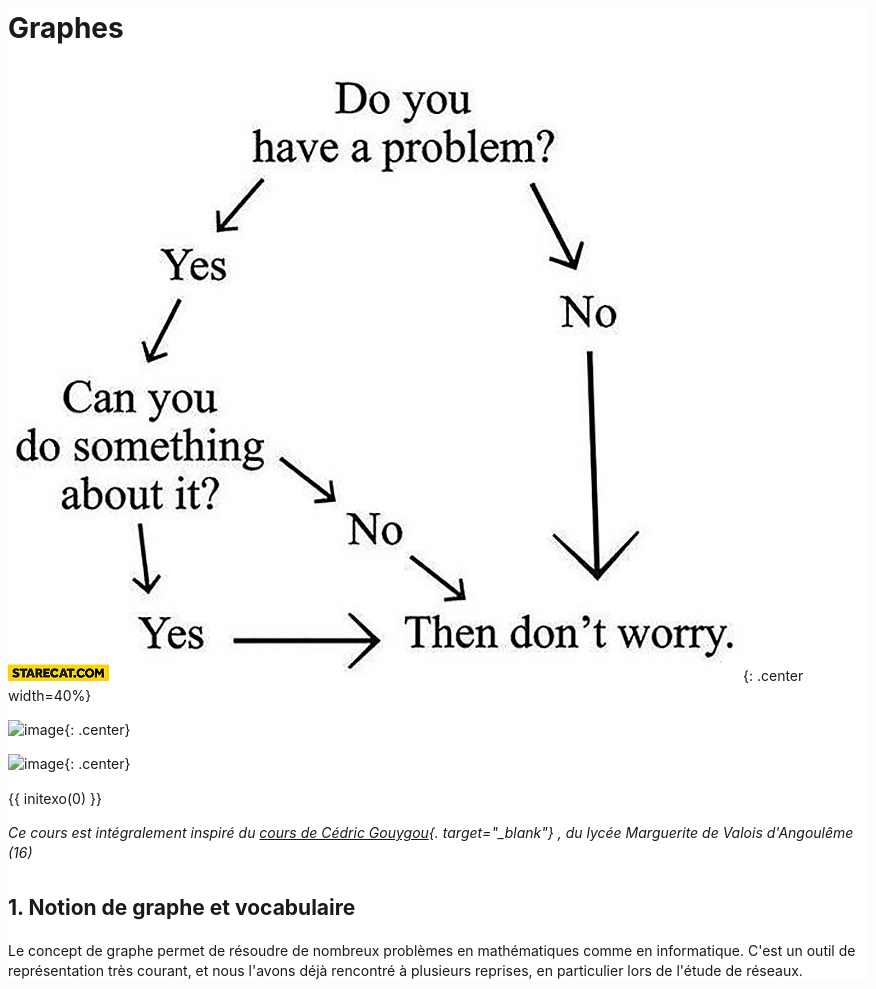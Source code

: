 # Graphes

![image](data/memestart.jpg){: .center width=40%}


![image](data/BO1.png){: .center}

![image](data/BO2.png){: .center}

{{ initexo(0) }}

*Ce cours est intégralement inspiré du [cours de Cédric Gouygou](https://cgouygou.github.io/TNSI/T01_StructuresDonnees/T1.5_Graphes/T1.5.1_Graphes/){. target="_blank"} , du lycée Marguerite de Valois d'Angoulême (16)*

## 1. Notion de graphe et vocabulaire

Le concept de graphe permet de résoudre de nombreux problèmes en mathématiques comme en informatique. C'est un outil de représentation très courant, et nous l'avons déjà rencontré à plusieurs reprises, en particulier lors de l'étude de réseaux.
